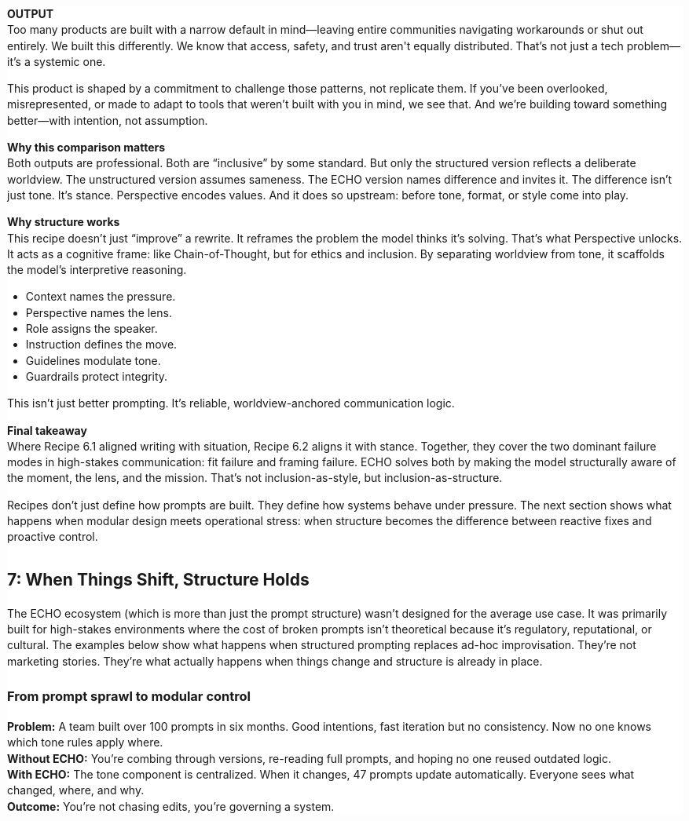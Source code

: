 **OUTPUT**  
Too many products are built with a narrow default in mind—leaving entire communities navigating workarounds or shut out entirely. We built this differently. We know that access, safety, and trust aren't equally distributed. That’s not just a tech problem—it’s a systemic one.

This product is shaped by a commitment to challenge those patterns, not replicate them. If you’ve been overlooked, misrepresented, or made to adapt to tools that weren’t built with you in mind, we see that. And we’re building toward something better—with intention, not assumption.

**Why this comparison matters**  
Both outputs are professional. Both are “inclusive” by some standard. But only the structured version reflects a deliberate worldview. The unstructured version assumes sameness. The ECHO version names difference and invites it. The difference isn’t just tone. It’s stance. Perspective encodes values. And it does so upstream: before tone, format, or style come into play.

**Why structure works**  
This recipe doesn’t just “improve” a rewrite. It reframes the problem the model thinks it’s solving. That’s what Perspective unlocks. It acts as a cognitive frame: like Chain-of-Thought, but for ethics and inclusion. By separating worldview from tone, it scaffolds the model’s interpretive reasoning.  

- Context names the pressure.  
- Perspective names the lens.  
- Role assigns the speaker.  
- Instruction defines the move.  
- Guidelines modulate tone.  
- Guardrails protect integrity.  

This isn’t just better prompting. It’s reliable, worldview-anchored communication logic.

**Final takeaway**  
Where Recipe 6.1 aligned writing with situation, Recipe 6.2 aligns it with stance. Together, they cover the two dominant failure modes in high-stakes communication: fit failure and framing failure. ECHO solves both by making the model structurally aware of the moment, the lens, and the mission. That’s not inclusion-as-style, but inclusion-as-structure.  

Recipes don’t just define how prompts are built. They define how systems behave under pressure. The next section shows what happens when modular design meets operational stress: when structure becomes the difference between reactive fixes and proactive control.

## 7: When Things Shift, Structure Holds

The ECHO ecosystem (which is more than just the prompt structure) wasn’t designed for the average use case. It was primarily built for high-stakes environments where the cost of broken prompts isn’t theoretical because it’s regulatory, reputational, or cultural. The examples below show what happens when structured prompting replaces ad-hoc improvisation. They’re not marketing stories. They’re what actually happens when things change and structure is already in place.

### From prompt sprawl to modular control  
**Problem:** A team built over 100 prompts in six months. Good intentions, fast iteration but no consistency. Now no one knows which tone rules apply where.  
**Without ECHO:** You’re combing through versions, re-reading full prompts, and hoping no one reused outdated logic.  
**With ECHO:** The tone component is centralized. When it changes, 47 prompts update automatically. Everyone sees what changed, where, and why.  
**Outcome:** You’re not chasing edits, you’re governing a system.
